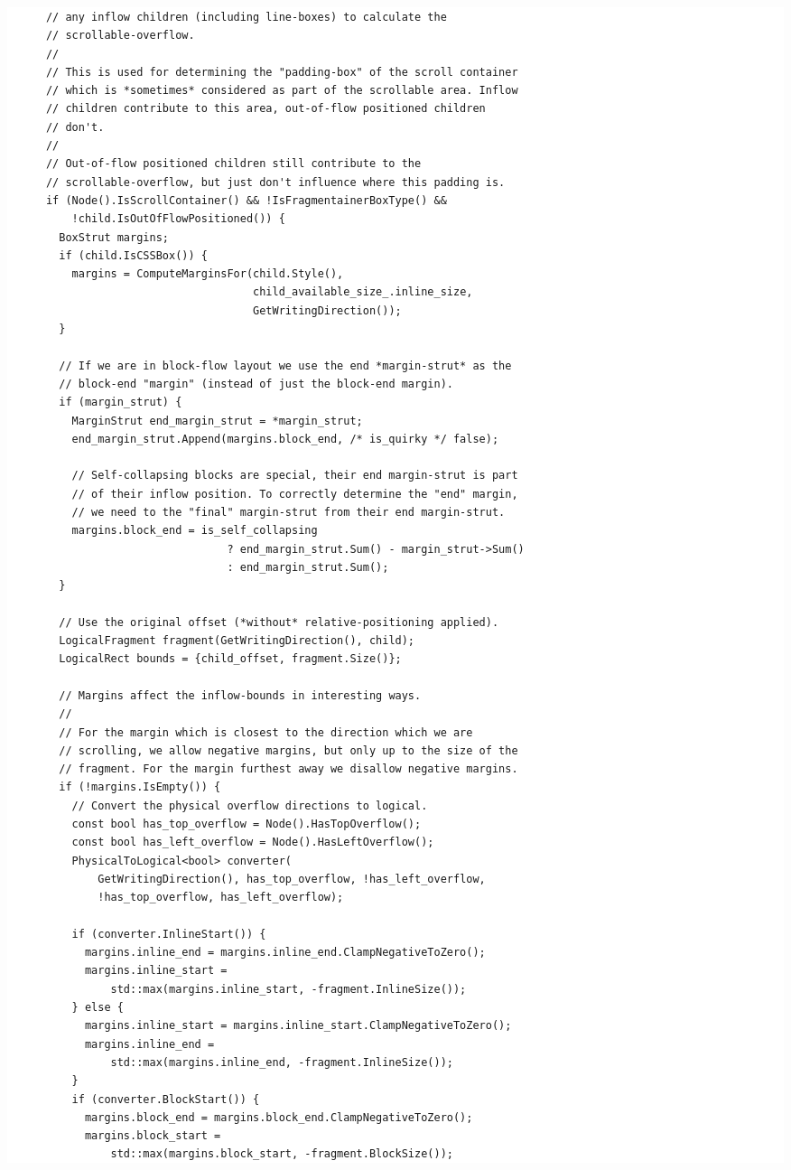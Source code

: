 ```
      // any inflow children (including line-boxes) to calculate the
      // scrollable-overflow.
      //
      // This is used for determining the "padding-box" of the scroll container
      // which is *sometimes* considered as part of the scrollable area. Inflow
      // children contribute to this area, out-of-flow positioned children
      // don't.
      //
      // Out-of-flow positioned children still contribute to the
      // scrollable-overflow, but just don't influence where this padding is.
      if (Node().IsScrollContainer() && !IsFragmentainerBoxType() &&
          !child.IsOutOfFlowPositioned()) {
        BoxStrut margins;
        if (child.IsCSSBox()) {
          margins = ComputeMarginsFor(child.Style(),
                                      child_available_size_.inline_size,
                                      GetWritingDirection());
        }

        // If we are in block-flow layout we use the end *margin-strut* as the
        // block-end "margin" (instead of just the block-end margin).
        if (margin_strut) {
          MarginStrut end_margin_strut = *margin_strut;
          end_margin_strut.Append(margins.block_end, /* is_quirky */ false);

          // Self-collapsing blocks are special, their end margin-strut is part
          // of their inflow position. To correctly determine the "end" margin,
          // we need to the "final" margin-strut from their end margin-strut.
          margins.block_end = is_self_collapsing
                                  ? end_margin_strut.Sum() - margin_strut->Sum()
                                  : end_margin_strut.Sum();
        }

        // Use the original offset (*without* relative-positioning applied).
        LogicalFragment fragment(GetWritingDirection(), child);
        LogicalRect bounds = {child_offset, fragment.Size()};

        // Margins affect the inflow-bounds in interesting ways.
        //
        // For the margin which is closest to the direction which we are
        // scrolling, we allow negative margins, but only up to the size of the
        // fragment. For the margin furthest away we disallow negative margins.
        if (!margins.IsEmpty()) {
          // Convert the physical overflow directions to logical.
          const bool has_top_overflow = Node().HasTopOverflow();
          const bool has_left_overflow = Node().HasLeftOverflow();
          PhysicalToLogical<bool> converter(
              GetWritingDirection(), has_top_overflow, !has_left_overflow,
              !has_top_overflow, has_left_overflow);

          if (converter.InlineStart()) {
            margins.inline_end = margins.inline_end.ClampNegativeToZero();
            margins.inline_start =
                std::max(margins.inline_start, -fragment.InlineSize());
          } else {
            margins.inline_start = margins.inline_start.ClampNegativeToZero();
            margins.inline_end =
                std::max(margins.inline_end, -fragment.InlineSize());
          }
          if (converter.BlockStart()) {
            margins.block_end = margins.block_end.ClampNegativeToZero();
            margins.block_start =
                std::max(margins.block_start, -fragment.BlockSize());
```